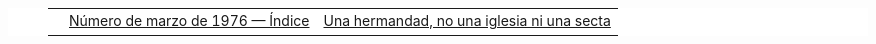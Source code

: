 



<figure class="table chapter-navigator">
  <table>
    <tbody>
      <tr>
        <td>
        </td>
        <td>
        <a href="/es/index/articles_the_urantian#número-de-marzo-de-1976">
          <span class="mdi mdi-book-open-variant"></span><span class="pl-2">Número de marzo de 1976 — Índice</span>
        </a>
        </td>
        <td>
        <a href="/es/article/William_S_Sadler_Jr/A_Brotherhood_Not_A_Church_Or_A_Sect">
          <span class="pr-2">Una hermandad, no una iglesia ni una secta</span><span class="mdi mdi-arrow-right-drop-circle"></span>
        </a>
        </td>
      </tr>
    </tbody>
  </table>
</figure>
